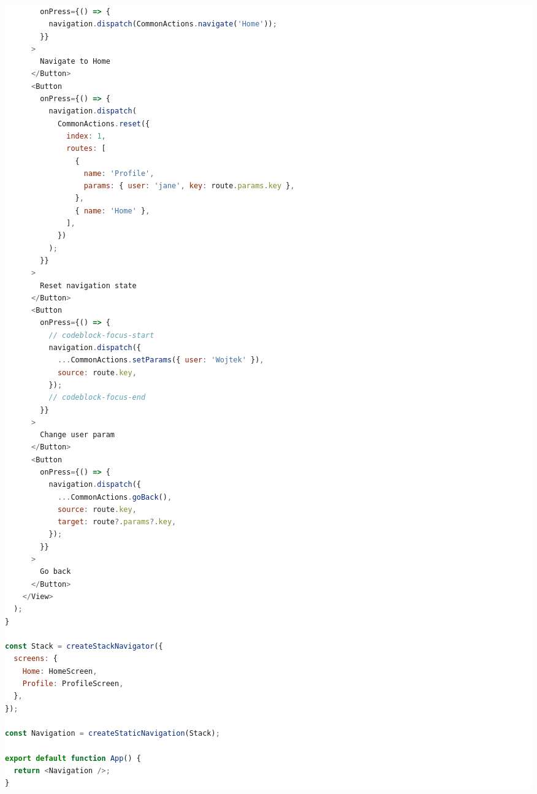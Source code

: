 ```js name="Common actions setParams" snack
        onPress={() => {
          navigation.dispatch(CommonActions.navigate('Home'));
        }}
      >
        Navigate to Home
      </Button>
      <Button
        onPress={() => {
          navigation.dispatch(
            CommonActions.reset({
              index: 1,
              routes: [
                {
                  name: 'Profile',
                  params: { user: 'jane', key: route.params.key },
                },
                { name: 'Home' },
              ],
            })
          );
        }}
      >
        Reset navigation state
      </Button>
      <Button
        onPress={() => {
          // codeblock-focus-start
          navigation.dispatch({
            ...CommonActions.setParams({ user: 'Wojtek' }),
            source: route.key,
          });
          // codeblock-focus-end
        }}
      >
        Change user param
      </Button>
      <Button
        onPress={() => {
          navigation.dispatch({
            ...CommonActions.goBack(),
            source: route.key,
            target: route?.params?.key,
          });
        }}
      >
        Go back
      </Button>
    </View>
  );
}

const Stack = createStackNavigator({
  screens: {
    Home: HomeScreen,
    Profile: ProfileScreen,
  },
});

const Navigation = createStaticNavigation(Stack);

export default function App() {
  return <Navigation />;
}
```